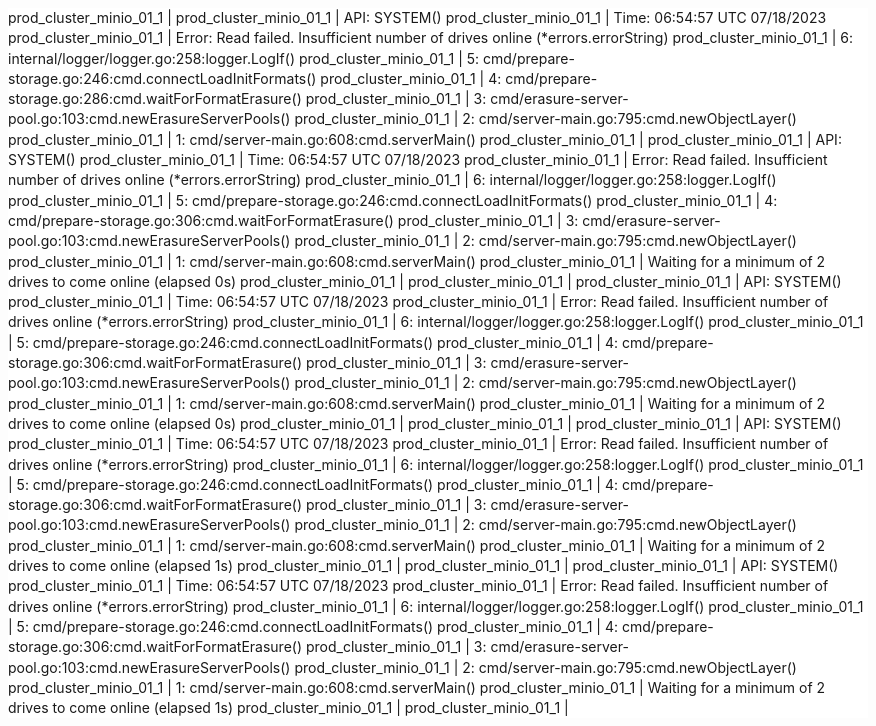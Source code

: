 prod_cluster_minio_01_1  |
prod_cluster_minio_01_1  | API: SYSTEM()
prod_cluster_minio_01_1  | Time: 06:54:57 UTC 07/18/2023
prod_cluster_minio_01_1  | Error: Read failed. Insufficient number of drives online (*errors.errorString)
prod_cluster_minio_01_1  |        6: internal/logger/logger.go:258:logger.LogIf()
prod_cluster_minio_01_1  |        5: cmd/prepare-storage.go:246:cmd.connectLoadInitFormats()
prod_cluster_minio_01_1  |        4: cmd/prepare-storage.go:286:cmd.waitForFormatErasure()
prod_cluster_minio_01_1  |        3: cmd/erasure-server-pool.go:103:cmd.newErasureServerPools()
prod_cluster_minio_01_1  |        2: cmd/server-main.go:795:cmd.newObjectLayer()
prod_cluster_minio_01_1  |        1: cmd/server-main.go:608:cmd.serverMain()
prod_cluster_minio_01_1  |
prod_cluster_minio_01_1  | API: SYSTEM()
prod_cluster_minio_01_1  | Time: 06:54:57 UTC 07/18/2023
prod_cluster_minio_01_1  | Error: Read failed. Insufficient number of drives online (*errors.errorString)
prod_cluster_minio_01_1  |        6: internal/logger/logger.go:258:logger.LogIf()
prod_cluster_minio_01_1  |        5: cmd/prepare-storage.go:246:cmd.connectLoadInitFormats()
prod_cluster_minio_01_1  |        4: cmd/prepare-storage.go:306:cmd.waitForFormatErasure()
prod_cluster_minio_01_1  |        3: cmd/erasure-server-pool.go:103:cmd.newErasureServerPools()
prod_cluster_minio_01_1  |        2: cmd/server-main.go:795:cmd.newObjectLayer()
prod_cluster_minio_01_1  |        1: cmd/server-main.go:608:cmd.serverMain()
prod_cluster_minio_01_1  | Waiting for a minimum of 2 drives to come online (elapsed 0s)
prod_cluster_minio_01_1  |
prod_cluster_minio_01_1  |
prod_cluster_minio_01_1  | API: SYSTEM()
prod_cluster_minio_01_1  | Time: 06:54:57 UTC 07/18/2023
prod_cluster_minio_01_1  | Error: Read failed. Insufficient number of drives online (*errors.errorString)
prod_cluster_minio_01_1  |        6: internal/logger/logger.go:258:logger.LogIf()
prod_cluster_minio_01_1  |        5: cmd/prepare-storage.go:246:cmd.connectLoadInitFormats()
prod_cluster_minio_01_1  |        4: cmd/prepare-storage.go:306:cmd.waitForFormatErasure()
prod_cluster_minio_01_1  |        3: cmd/erasure-server-pool.go:103:cmd.newErasureServerPools()
prod_cluster_minio_01_1  |        2: cmd/server-main.go:795:cmd.newObjectLayer()
prod_cluster_minio_01_1  |        1: cmd/server-main.go:608:cmd.serverMain()
prod_cluster_minio_01_1  | Waiting for a minimum of 2 drives to come online (elapsed 0s)
prod_cluster_minio_01_1  |
prod_cluster_minio_01_1  |
prod_cluster_minio_01_1  | API: SYSTEM()
prod_cluster_minio_01_1  | Time: 06:54:57 UTC 07/18/2023
prod_cluster_minio_01_1  | Error: Read failed. Insufficient number of drives online (*errors.errorString)
prod_cluster_minio_01_1  |        6: internal/logger/logger.go:258:logger.LogIf()
prod_cluster_minio_01_1  |        5: cmd/prepare-storage.go:246:cmd.connectLoadInitFormats()
prod_cluster_minio_01_1  |        4: cmd/prepare-storage.go:306:cmd.waitForFormatErasure()
prod_cluster_minio_01_1  |        3: cmd/erasure-server-pool.go:103:cmd.newErasureServerPools()
prod_cluster_minio_01_1  |        2: cmd/server-main.go:795:cmd.newObjectLayer()
prod_cluster_minio_01_1  |        1: cmd/server-main.go:608:cmd.serverMain()
prod_cluster_minio_01_1  | Waiting for a minimum of 2 drives to come online (elapsed 1s)
prod_cluster_minio_01_1  |
prod_cluster_minio_01_1  |
prod_cluster_minio_01_1  | API: SYSTEM()
prod_cluster_minio_01_1  | Time: 06:54:57 UTC 07/18/2023
prod_cluster_minio_01_1  | Error: Read failed. Insufficient number of drives online (*errors.errorString)
prod_cluster_minio_01_1  |        6: internal/logger/logger.go:258:logger.LogIf()
prod_cluster_minio_01_1  |        5: cmd/prepare-storage.go:246:cmd.connectLoadInitFormats()
prod_cluster_minio_01_1  |        4: cmd/prepare-storage.go:306:cmd.waitForFormatErasure()
prod_cluster_minio_01_1  |        3: cmd/erasure-server-pool.go:103:cmd.newErasureServerPools()
prod_cluster_minio_01_1  |        2: cmd/server-main.go:795:cmd.newObjectLayer()
prod_cluster_minio_01_1  |        1: cmd/server-main.go:608:cmd.serverMain()
prod_cluster_minio_01_1  | Waiting for a minimum of 2 drives to come online (elapsed 1s)
prod_cluster_minio_01_1  |
prod_cluster_minio_01_1  |